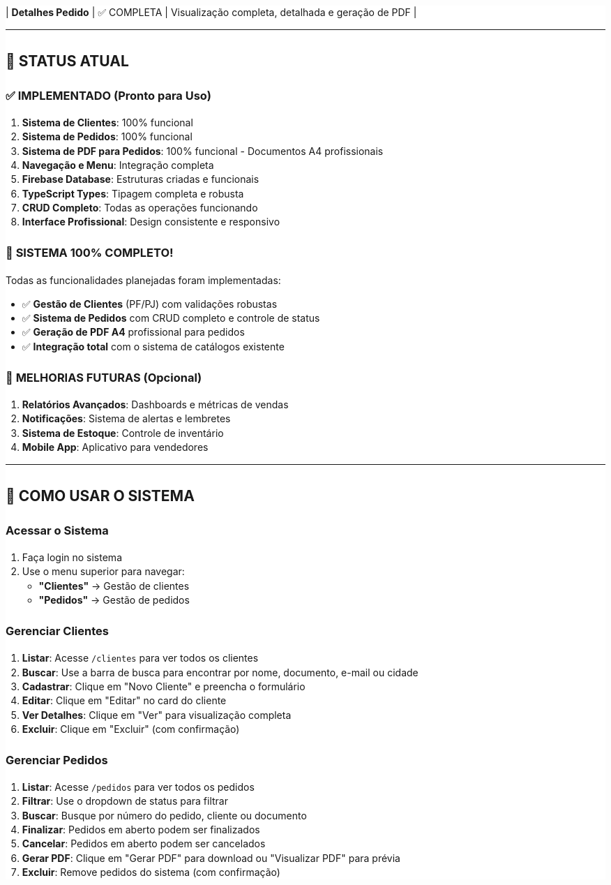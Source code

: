 | **Detalhes Pedido** | ✅ COMPLETA | Visualização completa, detalhada e geração de PDF |

---

## 🎯 STATUS ATUAL

### ✅ **IMPLEMENTADO (Pronto para Uso)**
1. **Sistema de Clientes**: 100% funcional
2. **Sistema de Pedidos**: 100% funcional
3. **Sistema de PDF para Pedidos**: 100% funcional - Documentos A4 profissionais
4. **Navegação e Menu**: Integração completa
5. **Firebase Database**: Estruturas criadas e funcionais
6. **TypeScript Types**: Tipagem completa e robusta
7. **CRUD Completo**: Todas as operações funcionando
8. **Interface Profissional**: Design consistente e responsivo

### 🎉 **SISTEMA 100% COMPLETO!**
Todas as funcionalidades planejadas foram implementadas:
- ✅ **Gestão de Clientes** (PF/PJ) com validações robustas
- ✅ **Sistema de Pedidos** com CRUD completo e controle de status
- ✅ **Geração de PDF A4** profissional para pedidos
- ✅ **Integração total** com o sistema de catálogos existente

### 🔮 **MELHORIAS FUTURAS (Opcional)**
1. **Relatórios Avançados**: Dashboards e métricas de vendas
2. **Notificações**: Sistema de alertas e lembretes
3. **Sistema de Estoque**: Controle de inventário
4. **Mobile App**: Aplicativo para vendedores

---

## 🚀 COMO USAR O SISTEMA

### **Acessar o Sistema**
1. Faça login no sistema
2. Use o menu superior para navegar:
   - **"Clientes"** → Gestão de clientes
   - **"Pedidos"** → Gestão de pedidos

### **Gerenciar Clientes**
1. **Listar**: Acesse `/clientes` para ver todos os clientes
2. **Buscar**: Use a barra de busca para encontrar por nome, documento, e-mail ou cidade
3. **Cadastrar**: Clique em "Novo Cliente" e preencha o formulário
4. **Editar**: Clique em "Editar" no card do cliente
5. **Ver Detalhes**: Clique em "Ver" para visualização completa
6. **Excluir**: Clique em "Excluir" (com confirmação)

### **Gerenciar Pedidos**
1. **Listar**: Acesse `/pedidos` para ver todos os pedidos
2. **Filtrar**: Use o dropdown de status para filtrar
3. **Buscar**: Busque por número do pedido, cliente ou documento
4. **Finalizar**: Pedidos em aberto podem ser finalizados
5. **Cancelar**: Pedidos em aberto podem ser cancelados
6. **Gerar PDF**: Clique em "Gerar PDF" para download ou "Visualizar PDF" para prévia
7. **Excluir**: Remove pedidos do sistema (com confirmação)

